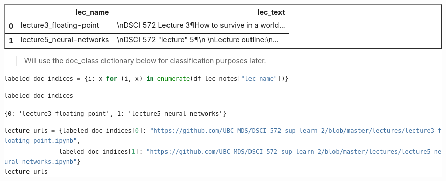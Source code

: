 <div>
<style scoped>
    .dataframe tbody tr th:only-of-type {
        vertical-align: middle;
    }

    .dataframe tbody tr th {
        vertical-align: top;
    }

    .dataframe thead th {
        text-align: right;
    }
</style>
<table border="1" class="dataframe">
  <thead>
    <tr style="text-align: right;">
      <th></th>
      <th>lec_name</th>
      <th>lec_text</th>
    </tr>
  </thead>
  <tbody>
    <tr>
      <th>0</th>
      <td>lecture3_floating-point</td>
      <td>\nDSCI 572 Lecture 3¶How to survive in a world...</td>
    </tr>
    <tr>
      <th>1</th>
      <td>lecture5_neural-networks</td>
      <td>\nDSCI 572 "lecture" 5¶\n \nLecture outline:\n...</td>
    </tr>
  </tbody>
</table>
</div>



> Will use the doc_class dictionary below for classification purposes later.


```python
labeled_doc_indices = {i: x for (i, x) in enumerate(df_lec_notes["lec_name"])}
```


```python
labeled_doc_indices
```




    {0: 'lecture3_floating-point', 1: 'lecture5_neural-networks'}




```python
lecture_urls = {labeled_doc_indices[0]: "https://github.com/UBC-MDS/DSCI_572_sup-learn-2/blob/master/lectures/lecture3_floating-point.ipynb",
               labeled_doc_indices[1]: "https://github.com/UBC-MDS/DSCI_572_sup-learn-2/blob/master/lectures/lecture5_neural-networks.ipynb"}
lecture_urls
```
